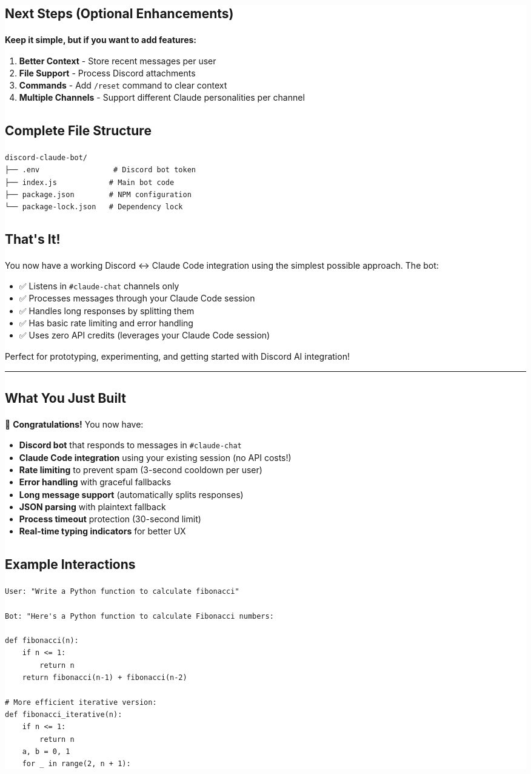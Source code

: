 ## Next Steps (Optional Enhancements)

**Keep it simple, but if you want to add features:**

1. **Better Context** - Store recent messages per user
2. **File Support** - Process Discord attachments  
3. **Commands** - Add `/reset` command to clear context
4. **Multiple Channels** - Support different Claude personalities per channel

## Complete File Structure

```
discord-claude-bot/
├── .env                 # Discord bot token
├── index.js            # Main bot code
├── package.json        # NPM configuration  
└── package-lock.json   # Dependency lock
```

## That's It!

You now have a working Discord ↔ Claude Code integration using the simplest possible approach. The bot:

- ✅ Listens in `#claude-chat` channels only
- ✅ Processes messages through your Claude Code session  
- ✅ Handles long responses by splitting them
- ✅ Has basic rate limiting and error handling
- ✅ Uses zero API credits (leverages your Claude Code session)

Perfect for prototyping, experimenting, and getting started with Discord AI integration!

---

## What You Just Built

🎉 **Congratulations!** You now have:

- **Discord bot** that responds to messages in `#claude-chat`
- **Claude Code integration** using your existing session (no API costs!)
- **Rate limiting** to prevent spam (3-second cooldown per user)
- **Error handling** with graceful fallbacks
- **Long message support** (automatically splits responses)
- **JSON parsing** with plaintext fallback
- **Process timeout** protection (30-second limit)
- **Real-time typing indicators** for better UX

## Example Interactions

```
User: "Write a Python function to calculate fibonacci"

Bot: "Here's a Python function to calculate Fibonacci numbers:

def fibonacci(n):
    if n <= 1:
        return n
    return fibonacci(n-1) + fibonacci(n-2)

# More efficient iterative version:
def fibonacci_iterative(n):
    if n <= 1:
        return n
    a, b = 0, 1
    for _ in range(2, n + 1):
```